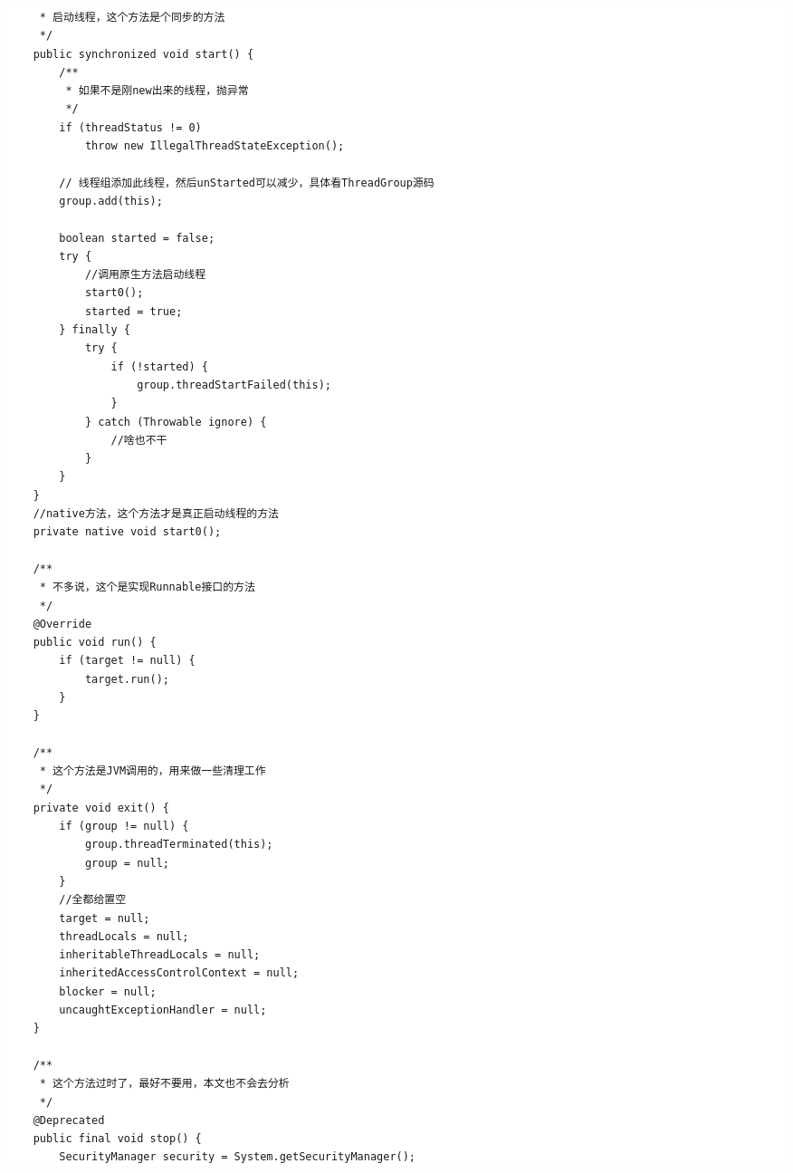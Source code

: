 ```
     * 启动线程，这个方法是个同步的方法
     */
    public synchronized void start() {
        /**
         * 如果不是刚new出来的线程，抛异常
         */
        if (threadStatus != 0)
            throw new IllegalThreadStateException();

        // 线程组添加此线程，然后unStarted可以减少，具体看ThreadGroup源码
        group.add(this);
        
        boolean started = false;
        try {
            //调用原生方法启动线程
            start0();
            started = true;
        } finally {
            try {
                if (!started) {
                    group.threadStartFailed(this);
                }
            } catch (Throwable ignore) {
                //啥也不干
            }
        }
    }
    //native方法，这个方法才是真正启动线程的方法
    private native void start0();

    /**
     * 不多说，这个是实现Runnable接口的方法
     */
    @Override
    public void run() {
        if (target != null) {
            target.run();
        }
    }

    /**
     * 这个方法是JVM调用的，用来做一些清理工作
     */
    private void exit() {
        if (group != null) {
            group.threadTerminated(this);
            group = null;
        }
        //全都给置空
        target = null;
        threadLocals = null;
        inheritableThreadLocals = null;
        inheritedAccessControlContext = null;
        blocker = null;
        uncaughtExceptionHandler = null;
    }

    /**
     * 这个方法过时了，最好不要用，本文也不会去分析
     */
    @Deprecated
    public final void stop() {
        SecurityManager security = System.getSecurityManager();
```